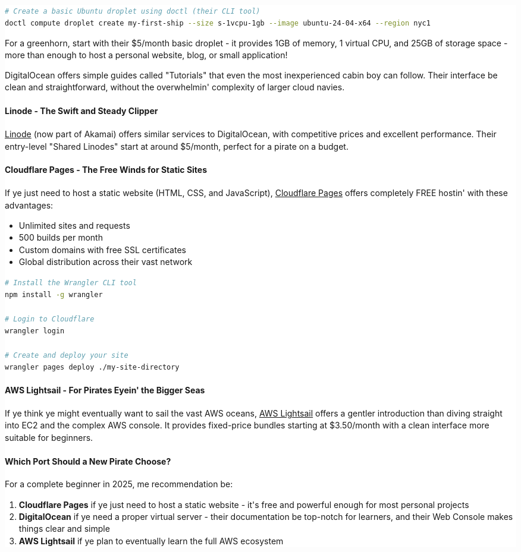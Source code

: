 ```bash
# Create a basic Ubuntu droplet using doctl (their CLI tool)
doctl compute droplet create my-first-ship --size s-1vcpu-1gb --image ubuntu-24-04-x64 --region nyc1
```

For a greenhorn, start with their $5/month basic droplet - it provides 1GB of memory, 1 virtual CPU, and 25GB of storage space - more than enough to host a personal website, blog, or small application!

DigitalOcean offers simple guides called "Tutorials" that even the most inexperienced cabin boy can follow. Their interface be clean and straightforward, without the overwhelmin' complexity of larger cloud navies.

#### **Linode - The Swift and Steady Clipper**

[Linode](https://www.linode.com/) (now part of Akamai) offers similar services to DigitalOcean, with competitive prices and excellent performance. Their entry-level "Shared Linodes" start at around $5/month, perfect for a pirate on a budget.

#### **Cloudflare Pages - The Free Winds for Static Sites**

If ye just need to host a static website (HTML, CSS, and JavaScript), [Cloudflare Pages](https://pages.cloudflare.com/) offers completely FREE hostin' with these advantages:

- Unlimited sites and requests
- 500 builds per month
- Custom domains with free SSL certificates
- Global distribution across their vast network

```bash
# Install the Wrangler CLI tool
npm install -g wrangler

# Login to Cloudflare
wrangler login

# Create and deploy your site
wrangler pages deploy ./my-site-directory
```

#### **AWS Lightsail - For Pirates Eyein' the Bigger Seas**

If ye think ye might eventually want to sail the vast AWS oceans, [AWS Lightsail](https://aws.amazon.com/lightsail/) offers a gentler introduction than diving straight into EC2 and the complex AWS console. It provides fixed-price bundles starting at $3.50/month with a clean interface more suitable for beginners.

#### **Which Port Should a New Pirate Choose?**

For a complete beginner in 2025, me recommendation be:

1. **Cloudflare Pages** if ye just need to host a static website - it's free and powerful enough for most personal projects
2. **DigitalOcean** if ye need a proper virtual server - their documentation be top-notch for learners, and their Web Console makes things clear and simple
3. **AWS Lightsail** if ye plan to eventually learn the full AWS ecosystem
